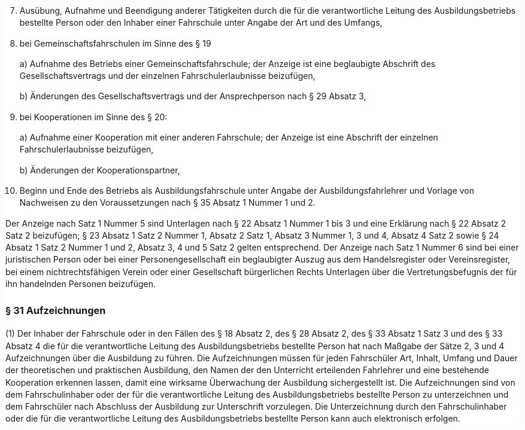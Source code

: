 
7.  Ausübung, Aufnahme und Beendigung anderer Tätigkeiten durch die für
    die verantwortliche Leitung des Ausbildungsbetriebs bestellte Person
    oder den Inhaber einer Fahrschule unter Angabe der Art und des
    Umfangs,


8.  bei Gemeinschaftsfahrschulen im Sinne des § 19

    a)  Aufnahme des Betriebs einer Gemeinschaftsfahrschule; der Anzeige ist
        eine beglaubigte Abschrift des Gesellschaftsvertrags und der einzelnen
        Fahrschulerlaubnisse beizufügen,


    b)  Änderungen des Gesellschaftsvertrags und der Ansprechperson nach § 29
        Absatz 3,





9.  bei Kooperationen im Sinne des § 20:

    a)  Aufnahme einer Kooperation mit einer anderen Fahrschule; der Anzeige
        ist eine Abschrift der einzelnen Fahrschulerlaubnisse beizufügen,


    b)  Änderungen der Kooperationspartner,





10. Beginn und Ende des Betriebs als Ausbildungsfahrschule unter Angabe
    der Ausbildungsfahrlehrer und Vorlage von Nachweisen zu den
    Voraussetzungen nach § 35 Absatz 1 Nummer 1 und 2.



Der Anzeige nach Satz 1 Nummer 5 sind Unterlagen nach § 22 Absatz 1
Nummer 1 bis 3 und eine Erklärung nach § 22 Absatz 2 Satz 2
beizufügen; § 23 Absatz 1 Satz 2 Nummer 1, Absatz 2 Satz 1, Absatz 3
Nummer 1, 3 und 4, Absatz 4 Satz 2 sowie § 24 Absatz 1 Satz 2 Nummer 1
und 2, Absatz 3, 4 und 5 Satz 2 gelten entsprechend. Der Anzeige nach
Satz 1 Nummer 6 sind bei einer juristischen Person oder bei einer
Personengesellschaft ein beglaubigter Auszug aus dem Handelsregister
oder Vereinsregister, bei einem nichtrechtsfähigen Verein oder einer
Gesellschaft bürgerlichen Rechts Unterlagen über die
Vertretungsbefugnis der für ihn handelnden Personen beizufügen.


### § 31 Aufzeichnungen

(1) Der Inhaber der Fahrschule oder in den Fällen des § 18 Absatz 2,
des § 28 Absatz 2, des § 33 Absatz 1 Satz 3 und des § 33 Absatz 4 die
für die verantwortliche Leitung des Ausbildungsbetriebs bestellte
Person hat nach Maßgabe der Sätze 2, 3 und 4 Aufzeichnungen über die
Ausbildung zu führen. Die Aufzeichnungen müssen für jeden Fahrschüler
Art, Inhalt, Umfang und Dauer der theoretischen und praktischen
Ausbildung, den Namen der den Unterricht erteilenden Fahrlehrer und
eine bestehende Kooperation erkennen lassen, damit eine wirksame
Überwachung der Ausbildung sichergestellt ist. Die Aufzeichnungen sind
von dem Fahrschulinhaber oder der für die verantwortliche Leitung des
Ausbildungsbetriebs bestellte Person zu unterzeichnen und dem
Fahrschüler nach Abschluss der Ausbildung zur Unterschrift vorzulegen.
Die Unterzeichnung durch den Fahrschulinhaber oder die für die
verantwortliche Leitung des Ausbildungsbetriebs bestellte Person kann
auch elektronisch erfolgen.
